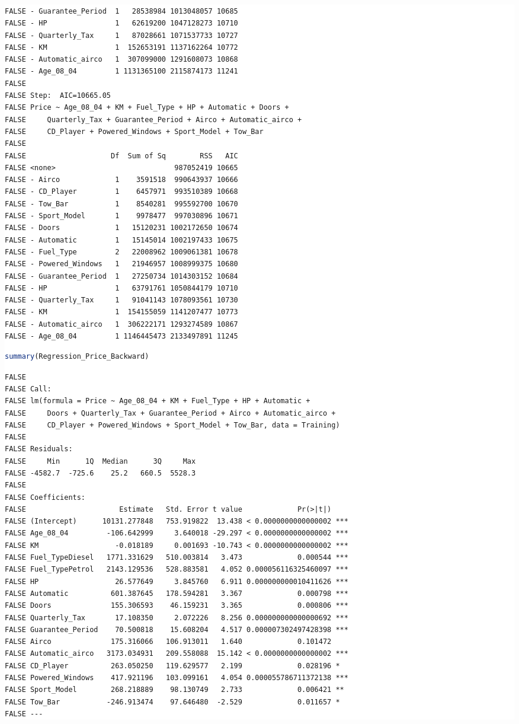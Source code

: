 ```
FALSE - Guarantee_Period  1   28538984 1013048057 10685
FALSE - HP                1   62619200 1047128273 10710
FALSE - Quarterly_Tax     1   87028661 1071537733 10727
FALSE - KM                1  152653191 1137162264 10772
FALSE - Automatic_airco   1  307099000 1291608073 10868
FALSE - Age_08_04         1 1131365100 2115874173 11241
FALSE 
FALSE Step:  AIC=10665.05
FALSE Price ~ Age_08_04 + KM + Fuel_Type + HP + Automatic + Doors + 
FALSE     Quarterly_Tax + Guarantee_Period + Airco + Automatic_airco + 
FALSE     CD_Player + Powered_Windows + Sport_Model + Tow_Bar
FALSE 
FALSE                    Df  Sum of Sq        RSS   AIC
FALSE <none>                            987052419 10665
FALSE - Airco             1    3591518  990643937 10666
FALSE - CD_Player         1    6457971  993510389 10668
FALSE - Tow_Bar           1    8540281  995592700 10670
FALSE - Sport_Model       1    9978477  997030896 10671
FALSE - Doors             1   15120231 1002172650 10674
FALSE - Automatic         1   15145014 1002197433 10675
FALSE - Fuel_Type         2   22008962 1009061381 10678
FALSE - Powered_Windows   1   21946957 1008999375 10680
FALSE - Guarantee_Period  1   27250734 1014303152 10684
FALSE - HP                1   63791761 1050844179 10710
FALSE - Quarterly_Tax     1   91041143 1078093561 10730
FALSE - KM                1  154155059 1141207477 10773
FALSE - Automatic_airco   1  306222171 1293274589 10867
FALSE - Age_08_04         1 1146445473 2133497891 11245
```

```r
summary(Regression_Price_Backward) 
```

```
FALSE 
FALSE Call:
FALSE lm(formula = Price ~ Age_08_04 + KM + Fuel_Type + HP + Automatic + 
FALSE     Doors + Quarterly_Tax + Guarantee_Period + Airco + Automatic_airco + 
FALSE     CD_Player + Powered_Windows + Sport_Model + Tow_Bar, data = Training)
FALSE 
FALSE Residuals:
FALSE     Min      1Q  Median      3Q     Max 
FALSE -4582.7  -725.6    25.2   660.5  5528.3 
FALSE 
FALSE Coefficients:
FALSE                      Estimate   Std. Error t value             Pr(>|t|)    
FALSE (Intercept)      10131.277848   753.919822  13.438 < 0.0000000000000002 ***
FALSE Age_08_04         -106.642999     3.640018 -29.297 < 0.0000000000000002 ***
FALSE KM                  -0.018189     0.001693 -10.743 < 0.0000000000000002 ***
FALSE Fuel_TypeDiesel   1771.331629   510.003814   3.473             0.000544 ***
FALSE Fuel_TypePetrol   2143.129536   528.883581   4.052 0.000056116325460097 ***
FALSE HP                  26.577649     3.845760   6.911 0.000000000010411626 ***
FALSE Automatic          601.387645   178.594281   3.367             0.000798 ***
FALSE Doors              155.306593    46.159231   3.365             0.000806 ***
FALSE Quarterly_Tax       17.108350     2.072226   8.256 0.000000000000000692 ***
FALSE Guarantee_Period    70.500818    15.608204   4.517 0.000007302497428398 ***
FALSE Airco              175.316066   106.913011   1.640             0.101472    
FALSE Automatic_airco   3173.034931   209.558088  15.142 < 0.0000000000000002 ***
FALSE CD_Player          263.050250   119.629577   2.199             0.028196 *  
FALSE Powered_Windows    417.921196   103.099161   4.054 0.000055786711372138 ***
FALSE Sport_Model        268.218889    98.130749   2.733             0.006421 ** 
FALSE Tow_Bar           -246.913474    97.646480  -2.529             0.011657 *  
FALSE ---
```
